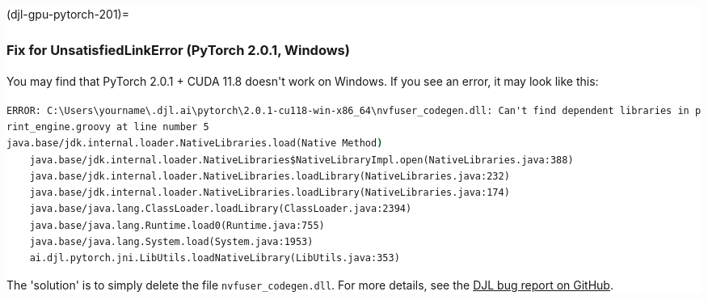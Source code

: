 (djl-gpu-pytorch-201)=

### Fix for UnsatisfiedLinkError (PyTorch 2.0.1, Windows)

You may find that PyTorch 2.0.1 + CUDA 11.8 doesn't work on Windows.
If you see an error, it may look like this:

```cmd
ERROR: C:\Users\yourname\.djl.ai\pytorch\2.0.1-cu118-win-x86_64\nvfuser_codegen.dll: Can't find dependent libraries in print_engine.groovy at line number 5
java.base/jdk.internal.loader.NativeLibraries.load(Native Method)
    java.base/jdk.internal.loader.NativeLibraries$NativeLibraryImpl.open(NativeLibraries.java:388)
    java.base/jdk.internal.loader.NativeLibraries.loadLibrary(NativeLibraries.java:232)
    java.base/jdk.internal.loader.NativeLibraries.loadLibrary(NativeLibraries.java:174)
    java.base/java.lang.ClassLoader.loadLibrary(ClassLoader.java:2394)
    java.base/java.lang.Runtime.load0(Runtime.java:755)
    java.base/java.lang.System.load(System.java:1953)
    ai.djl.pytorch.jni.LibUtils.loadNativeLibrary(LibUtils.java:353)
```

The 'solution' is to simply delete the file `nvfuser_codegen.dll`.
For more details, see the [DJL bug report on GitHub](https://github.com/deepjavalibrary/djl/issues/2552).
